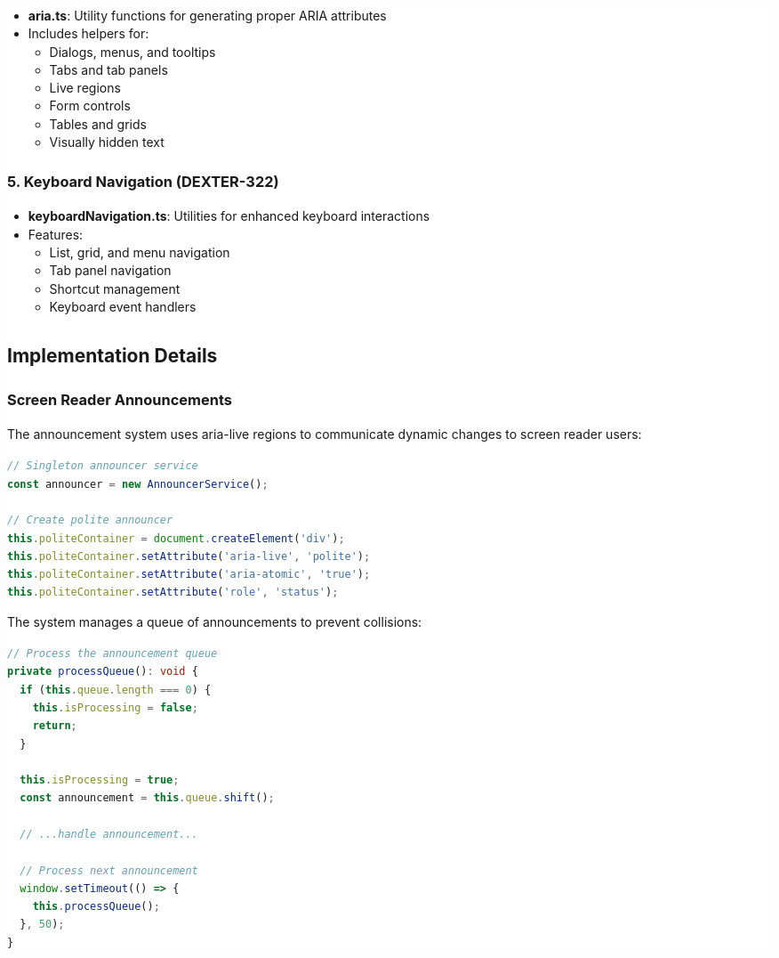 - **aria.ts**: Utility functions for generating proper ARIA attributes
- Includes helpers for:
  - Dialogs, menus, and tooltips
  - Tabs and tab panels
  - Live regions
  - Form controls
  - Tables and grids
  - Visually hidden text

### 5. Keyboard Navigation (DEXTER-322)

- **keyboardNavigation.ts**: Utilities for enhanced keyboard interactions
- Features:
  - List, grid, and menu navigation
  - Tab panel navigation
  - Shortcut management
  - Keyboard event handlers

## Implementation Details

### Screen Reader Announcements

The announcement system uses aria-live regions to communicate dynamic changes to screen reader users:

```typescript
// Singleton announcer service
const announcer = new AnnouncerService();

// Create polite announcer
this.politeContainer = document.createElement('div');
this.politeContainer.setAttribute('aria-live', 'polite');
this.politeContainer.setAttribute('aria-atomic', 'true');
this.politeContainer.setAttribute('role', 'status');
```

The system manages a queue of announcements to prevent collisions:

```typescript
// Process the announcement queue
private processQueue(): void {
  if (this.queue.length === 0) {
    this.isProcessing = false;
    return;
  }
  
  this.isProcessing = true;
  const announcement = this.queue.shift();
  
  // ...handle announcement...
  
  // Process next announcement
  window.setTimeout(() => {
    this.processQueue();
  }, 50);
}
```
